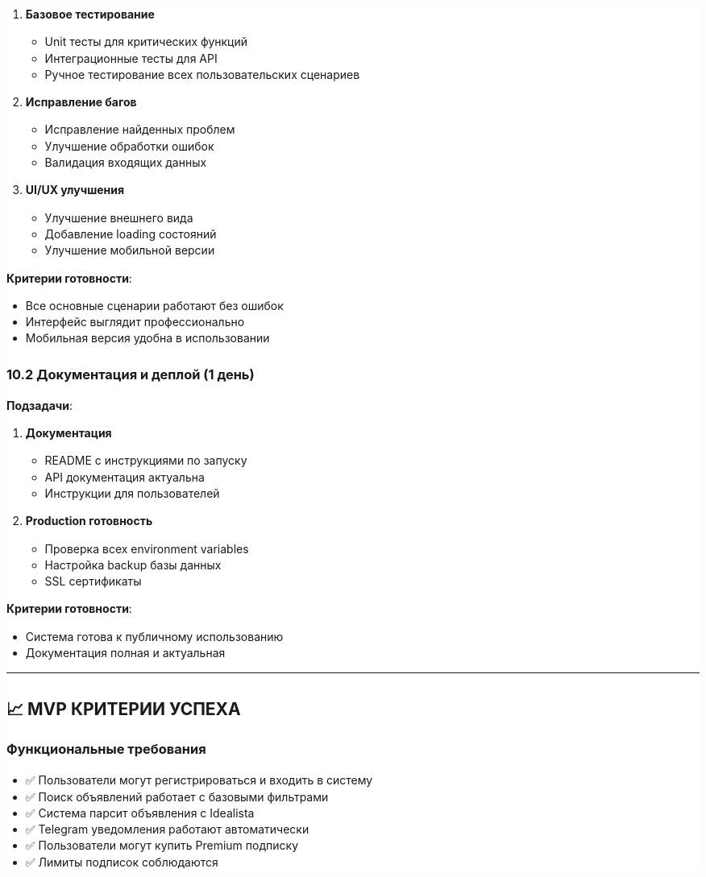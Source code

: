 1. **Базовое тестирование**

   - Unit тесты для критических функций
   - Интеграционные тесты для API
   - Ручное тестирование всех пользовательских сценариев

2. **Исправление багов**

   - Исправление найденных проблем
   - Улучшение обработки ошибок
   - Валидация входящих данных

3. **UI/UX улучшения**
   - Улучшение внешнего вида
   - Добавление loading состояний
   - Улучшение мобильной версии

**Критерии готовности**:

- Все основные сценарии работают без ошибок
- Интерфейс выглядит профессионально
- Мобильная версия удобна в использовании

### 10.2 Документация и деплой (1 день)

**Подзадачи**:

1. **Документация**

   - README с инструкциями по запуску
   - API документация актуальна
   - Инструкции для пользователей

2. **Production готовность**
   - Проверка всех environment variables
   - Настройка backup базы данных
   - SSL сертификаты

**Критерии готовности**:

- Система готова к публичному использованию
- Документация полная и актуальная

---

## 📈 MVP КРИТЕРИИ УСПЕХА

### Функциональные требования

- ✅ Пользователи могут регистрироваться и входить в систему
- ✅ Поиск объявлений работает с базовыми фильтрами
- ✅ Система парсит объявления с Idealista
- ✅ Telegram уведомления работают автоматически
- ✅ Пользователи могут купить Premium подписку
- ✅ Лимиты подписок соблюдаются
